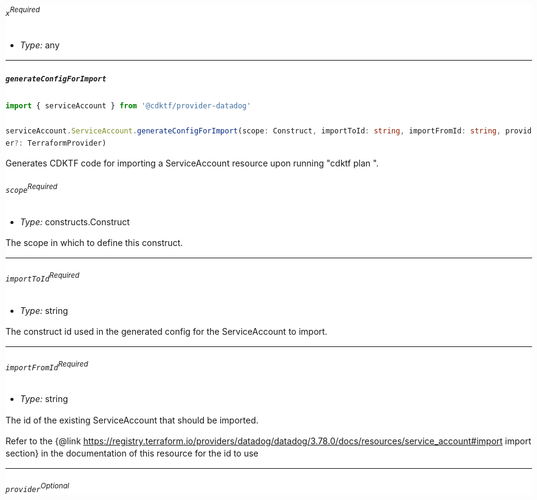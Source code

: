 ###### `x`<sup>Required</sup> <a name="x" id="@cdktf/provider-datadog.serviceAccount.ServiceAccount.isTerraformResource.parameter.x"></a>

- *Type:* any

---

##### `generateConfigForImport` <a name="generateConfigForImport" id="@cdktf/provider-datadog.serviceAccount.ServiceAccount.generateConfigForImport"></a>

```typescript
import { serviceAccount } from '@cdktf/provider-datadog'

serviceAccount.ServiceAccount.generateConfigForImport(scope: Construct, importToId: string, importFromId: string, provider?: TerraformProvider)
```

Generates CDKTF code for importing a ServiceAccount resource upon running "cdktf plan <stack-name>".

###### `scope`<sup>Required</sup> <a name="scope" id="@cdktf/provider-datadog.serviceAccount.ServiceAccount.generateConfigForImport.parameter.scope"></a>

- *Type:* constructs.Construct

The scope in which to define this construct.

---

###### `importToId`<sup>Required</sup> <a name="importToId" id="@cdktf/provider-datadog.serviceAccount.ServiceAccount.generateConfigForImport.parameter.importToId"></a>

- *Type:* string

The construct id used in the generated config for the ServiceAccount to import.

---

###### `importFromId`<sup>Required</sup> <a name="importFromId" id="@cdktf/provider-datadog.serviceAccount.ServiceAccount.generateConfigForImport.parameter.importFromId"></a>

- *Type:* string

The id of the existing ServiceAccount that should be imported.

Refer to the {@link https://registry.terraform.io/providers/datadog/datadog/3.78.0/docs/resources/service_account#import import section} in the documentation of this resource for the id to use

---

###### `provider`<sup>Optional</sup> <a name="provider" id="@cdktf/provider-datadog.serviceAccount.ServiceAccount.generateConfigForImport.parameter.provider"></a>

